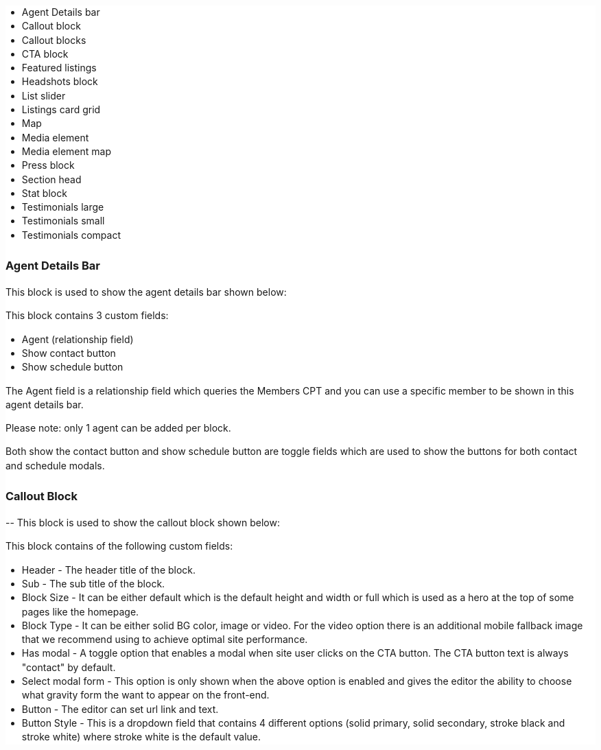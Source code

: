 
* Agent Details bar
* Callout block
* Callout blocks
* CTA block
* Featured listings
* Headshots block
* List slider
* Listings card grid
* Map
* Media element
* Media element map
* Press block
* Section head
* Stat block
* Testimonials large
* Testimonials small
* Testimonials compact


<h3>Agent Details Bar</h3>

This block is used to show the agent details bar shown below:

<iframe src="https://share.getcloudapp.com/7Kuyj99J?embed=true" width="575" height="50" style="border:none" frameborder="0" allowtransparency="true" allowfullscreen="true">              </iframe>


This block contains 3 custom fields:

* Agent (relationship field)
* Show contact button
* Show schedule button


The Agent field is a relationship field which queries the Members CPT and you can use a specific member to be shown in this agent details bar.

Please note: only 1 agent can be added per block.

Both show the contact button and show schedule button are toggle fields which are used to show the buttons for both contact and schedule modals.


<h3>Callout Block</h3>--
This block is used to show the callout block shown below:

<iframe src="https://share.getcloudapp.com/9ZuNz124?embed=true" width="575" height="200" style="border:none" frameborder="0" allowtransparency="true" allowfullscreen="true">              </iframe>


This block contains of the following custom fields:

* Header - The header title of the block.
* Sub - The sub title of the block.
* Block Size - It can be either default which is the default height and width or full which is used as a hero at the top of some pages like the homepage.
* Block Type - It can be either solid BG color, image or video. For the video option there is an additional mobile fallback image that we recommend using to achieve optimal site performance.
* Has modal - A toggle option that enables a modal when site user clicks on the CTA button. The CTA button text is always "contact" by default.
* Select modal form - This option is only shown when the above option is enabled and gives the editor the ability to choose what gravity form the want to appear on the front-end.
* Button - The editor can set url link and text.
* Button Style - This is a dropdown field that contains 4 different options (solid primary, solid secondary, stroke black and stroke white) where stroke white is the default value.
